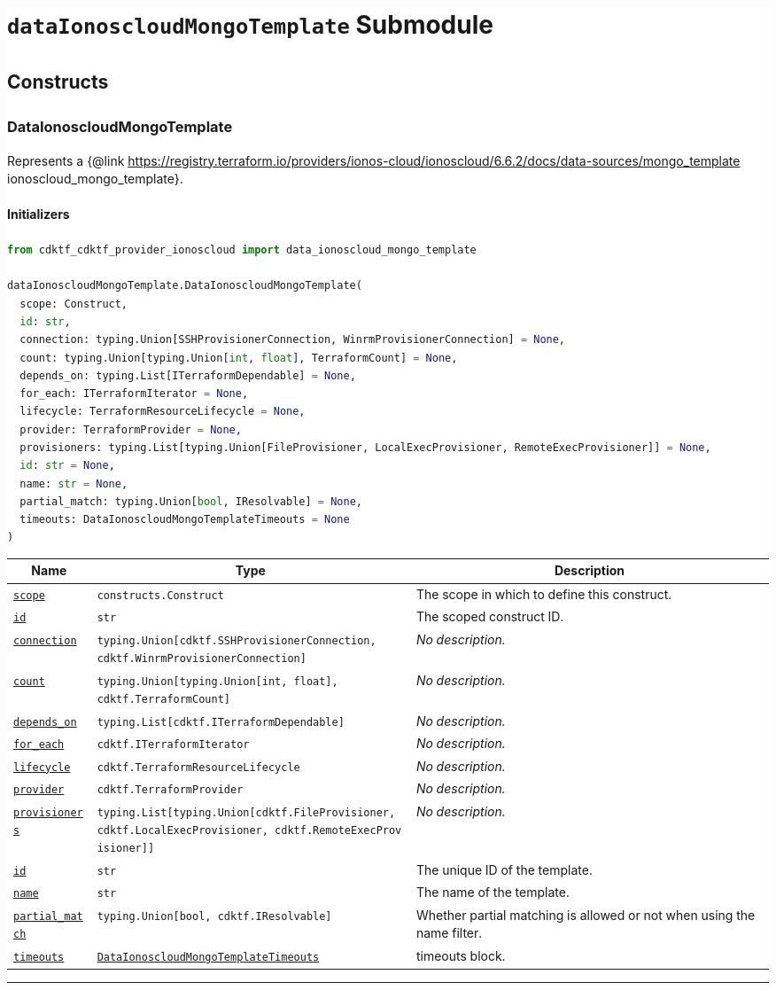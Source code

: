 # `dataIonoscloudMongoTemplate` Submodule <a name="`dataIonoscloudMongoTemplate` Submodule" id="@cdktf/provider-ionoscloud.dataIonoscloudMongoTemplate"></a>

## Constructs <a name="Constructs" id="Constructs"></a>

### DataIonoscloudMongoTemplate <a name="DataIonoscloudMongoTemplate" id="@cdktf/provider-ionoscloud.dataIonoscloudMongoTemplate.DataIonoscloudMongoTemplate"></a>

Represents a {@link https://registry.terraform.io/providers/ionos-cloud/ionoscloud/6.6.2/docs/data-sources/mongo_template ionoscloud_mongo_template}.

#### Initializers <a name="Initializers" id="@cdktf/provider-ionoscloud.dataIonoscloudMongoTemplate.DataIonoscloudMongoTemplate.Initializer"></a>

```python
from cdktf_cdktf_provider_ionoscloud import data_ionoscloud_mongo_template

dataIonoscloudMongoTemplate.DataIonoscloudMongoTemplate(
  scope: Construct,
  id: str,
  connection: typing.Union[SSHProvisionerConnection, WinrmProvisionerConnection] = None,
  count: typing.Union[typing.Union[int, float], TerraformCount] = None,
  depends_on: typing.List[ITerraformDependable] = None,
  for_each: ITerraformIterator = None,
  lifecycle: TerraformResourceLifecycle = None,
  provider: TerraformProvider = None,
  provisioners: typing.List[typing.Union[FileProvisioner, LocalExecProvisioner, RemoteExecProvisioner]] = None,
  id: str = None,
  name: str = None,
  partial_match: typing.Union[bool, IResolvable] = None,
  timeouts: DataIonoscloudMongoTemplateTimeouts = None
)
```

| **Name** | **Type** | **Description** |
| --- | --- | --- |
| <code><a href="#@cdktf/provider-ionoscloud.dataIonoscloudMongoTemplate.DataIonoscloudMongoTemplate.Initializer.parameter.scope">scope</a></code> | <code>constructs.Construct</code> | The scope in which to define this construct. |
| <code><a href="#@cdktf/provider-ionoscloud.dataIonoscloudMongoTemplate.DataIonoscloudMongoTemplate.Initializer.parameter.id">id</a></code> | <code>str</code> | The scoped construct ID. |
| <code><a href="#@cdktf/provider-ionoscloud.dataIonoscloudMongoTemplate.DataIonoscloudMongoTemplate.Initializer.parameter.connection">connection</a></code> | <code>typing.Union[cdktf.SSHProvisionerConnection, cdktf.WinrmProvisionerConnection]</code> | *No description.* |
| <code><a href="#@cdktf/provider-ionoscloud.dataIonoscloudMongoTemplate.DataIonoscloudMongoTemplate.Initializer.parameter.count">count</a></code> | <code>typing.Union[typing.Union[int, float], cdktf.TerraformCount]</code> | *No description.* |
| <code><a href="#@cdktf/provider-ionoscloud.dataIonoscloudMongoTemplate.DataIonoscloudMongoTemplate.Initializer.parameter.dependsOn">depends_on</a></code> | <code>typing.List[cdktf.ITerraformDependable]</code> | *No description.* |
| <code><a href="#@cdktf/provider-ionoscloud.dataIonoscloudMongoTemplate.DataIonoscloudMongoTemplate.Initializer.parameter.forEach">for_each</a></code> | <code>cdktf.ITerraformIterator</code> | *No description.* |
| <code><a href="#@cdktf/provider-ionoscloud.dataIonoscloudMongoTemplate.DataIonoscloudMongoTemplate.Initializer.parameter.lifecycle">lifecycle</a></code> | <code>cdktf.TerraformResourceLifecycle</code> | *No description.* |
| <code><a href="#@cdktf/provider-ionoscloud.dataIonoscloudMongoTemplate.DataIonoscloudMongoTemplate.Initializer.parameter.provider">provider</a></code> | <code>cdktf.TerraformProvider</code> | *No description.* |
| <code><a href="#@cdktf/provider-ionoscloud.dataIonoscloudMongoTemplate.DataIonoscloudMongoTemplate.Initializer.parameter.provisioners">provisioners</a></code> | <code>typing.List[typing.Union[cdktf.FileProvisioner, cdktf.LocalExecProvisioner, cdktf.RemoteExecProvisioner]]</code> | *No description.* |
| <code><a href="#@cdktf/provider-ionoscloud.dataIonoscloudMongoTemplate.DataIonoscloudMongoTemplate.Initializer.parameter.id">id</a></code> | <code>str</code> | The unique ID of the template. |
| <code><a href="#@cdktf/provider-ionoscloud.dataIonoscloudMongoTemplate.DataIonoscloudMongoTemplate.Initializer.parameter.name">name</a></code> | <code>str</code> | The name of the template. |
| <code><a href="#@cdktf/provider-ionoscloud.dataIonoscloudMongoTemplate.DataIonoscloudMongoTemplate.Initializer.parameter.partialMatch">partial_match</a></code> | <code>typing.Union[bool, cdktf.IResolvable]</code> | Whether partial matching is allowed or not when using the name filter. |
| <code><a href="#@cdktf/provider-ionoscloud.dataIonoscloudMongoTemplate.DataIonoscloudMongoTemplate.Initializer.parameter.timeouts">timeouts</a></code> | <code><a href="#@cdktf/provider-ionoscloud.dataIonoscloudMongoTemplate.DataIonoscloudMongoTemplateTimeouts">DataIonoscloudMongoTemplateTimeouts</a></code> | timeouts block. |

---